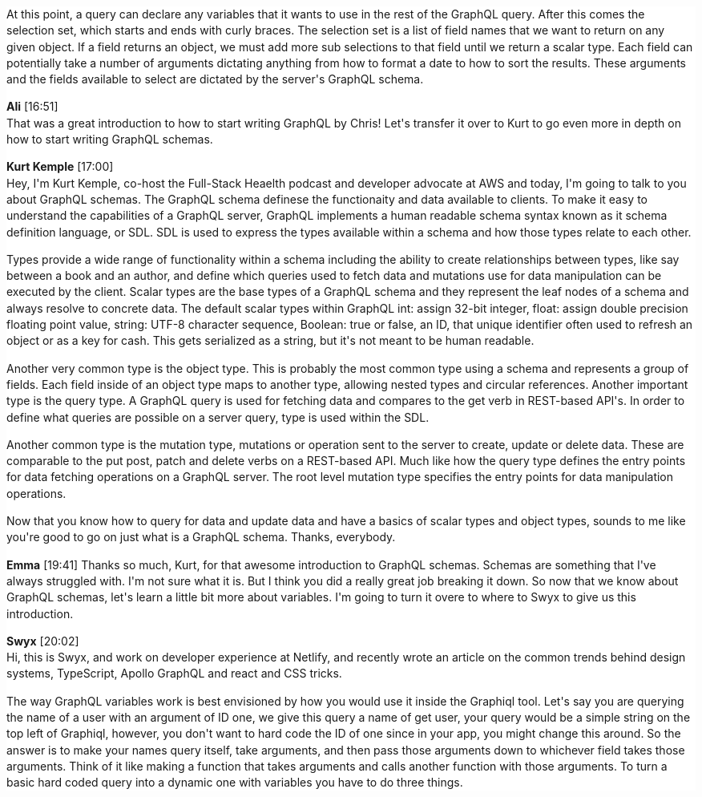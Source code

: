 At this point, a query can declare any variables that it wants to use in the rest of the GraphQL query. After this comes the selection set, which starts and ends with curly braces. The selection set is a list of field names that we want to return on any given object. If a field returns an object, we must add more sub selections to that field until we return a scalar type. Each field can potentially take a number of arguments dictating anything from how to format a date to how to sort the results. These arguments and the fields available to select are dictated by the server's GraphQL schema.

**Ali** [16:51]  
That was a great introduction to how to start writing GraphQL by Chris! Let's transfer it over to Kurt to go even more in depth on how to start writing GraphQL schemas.

**Kurt Kemple** [17:00]  
Hey, I'm Kurt Kemple, co-host the Full-Stack Heaelth podcast and developer advocate at AWS and today, I'm going to talk to you about GraphQL schemas. The GraphQL schema definese the functionaity and data available to clients. To make it easy to understand the capabilities of a GraphQL server, GraphQL implements a human readable schema syntax known as it schema definition language, or SDL. SDL is used to express the types available within a schema and how those types relate to each other.

Types provide a wide range of functionality within a schema including the ability to create relationships between types, like say between a book and an author, and define which queries used to fetch data and mutations use for data manipulation can be executed by the client. Scalar types are the base types of a GraphQL schema and they represent the leaf nodes of a schema and always resolve to concrete data. The default scalar types within GraphQL int: assign 32-bit integer, float: assign double precision floating point value, string: UTF-8 character sequence, Boolean: true or false, an ID, that unique identifier often used to refresh an object or as a key for cash. This gets serialized as a string, but it's not meant to be human readable.

Another very common type is the object type. This is probably the most common type using a schema and represents a group of fields. Each field inside of an object type maps to another type, allowing nested types and circular references. Another important type is the query type. A GraphQL query is used for fetching data and compares to the get verb in REST-based API's. In order to define what queries are possible on a server query, type is used within the SDL.

Another common type is the mutation type, mutations or operation sent to the server to create, update or delete data. These are comparable to the put post, patch and delete verbs on a REST-based API. Much like how the query type defines the entry points for data fetching operations on a GraphQL server. The root level mutation type specifies the entry points for data manipulation operations.

Now that you know how to query for data and update data and have a basics of scalar types and object types, sounds to me like you're good to go on just what is a GraphQL schema. Thanks, everybody.

**Emma** [19:41]
Thanks so much, Kurt, for that awesome introduction to GraphQL schemas. Schemas are something that I've always struggled with. I'm not sure what it is. But I think you did a really great job breaking it down. So now that we know about GraphQL schemas, let's learn a little bit more about variables. I'm going to turn it overe to where to Swyx to give us this introduction.

**Swyx** [20:02]  
Hi, this is Swyx, and work on developer experience at Netlify, and recently wrote an article on the common trends behind design systems, TypeScript, Apollo GraphQL and react and CSS tricks.

The way GraphQL variables work is best envisioned by how you would use it inside the Graphiql tool. Let's say you are querying the name of a user with an argument of ID one, we give this query a name of get user, your query would be a simple string on the top left of Graphiql, however, you don't want to hard code the ID of one since in your app, you might change this around. So the answer is to make your names query itself, take arguments, and then pass those arguments down to whichever field takes those arguments. Think of it like making a function that takes arguments and calls another function with those arguments. To turn a basic hard coded query into a dynamic one with variables you have to do three things.
